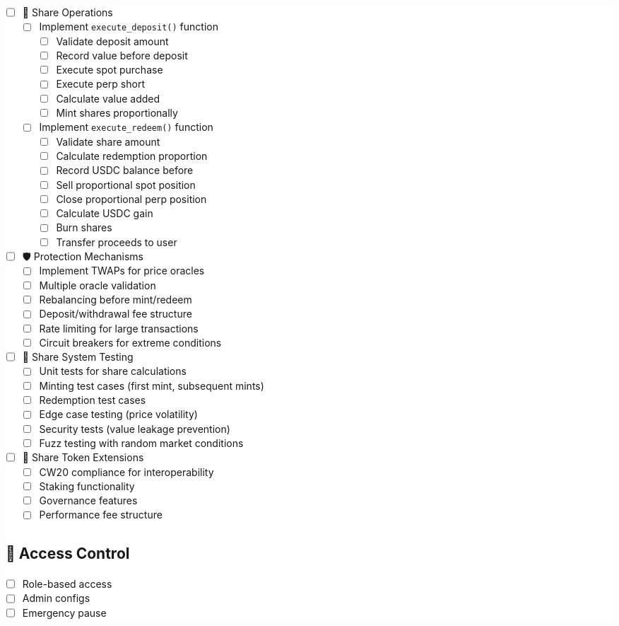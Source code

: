- [ ] 🔄 Share Operations
  - [ ] Implement `execute_deposit()` function
    - [ ] Validate deposit amount
    - [ ] Record value before deposit
    - [ ] Execute spot purchase
    - [ ] Execute perp short
    - [ ] Calculate value added
    - [ ] Mint shares proportionally
  - [ ] Implement `execute_redeem()` function
    - [ ] Validate share amount
    - [ ] Calculate redemption proportion
    - [ ] Record USDC balance before
    - [ ] Sell proportional spot position
    - [ ] Close proportional perp position
    - [ ] Calculate USDC gain
    - [ ] Burn shares
    - [ ] Transfer proceeds to user

- [ ] 🛡️ Protection Mechanisms
  - [ ] Implement TWAPs for price oracles
  - [ ] Multiple oracle validation
  - [ ] Rebalancing before mint/redeem
  - [ ] Deposit/withdrawal fee structure
  - [ ] Rate limiting for large transactions
  - [ ] Circuit breakers for extreme conditions

- [ ] 🧪 Share System Testing
  - [ ] Unit tests for share calculations
  - [ ] Minting test cases (first mint, subsequent mints)
  - [ ] Redemption test cases
  - [ ] Edge case testing (price volatility)
  - [ ] Security tests (value leakage prevention)
  - [ ] Fuzz testing with random market conditions

- [ ] 🌉 Share Token Extensions
  - [ ] CW20 compliance for interoperability
  - [ ] Staking functionality
  - [ ] Governance features
  - [ ] Performance fee structure

## 🛂 Access Control
- [ ] Role-based access
- [ ] Admin configs
- [ ] Emergency pause